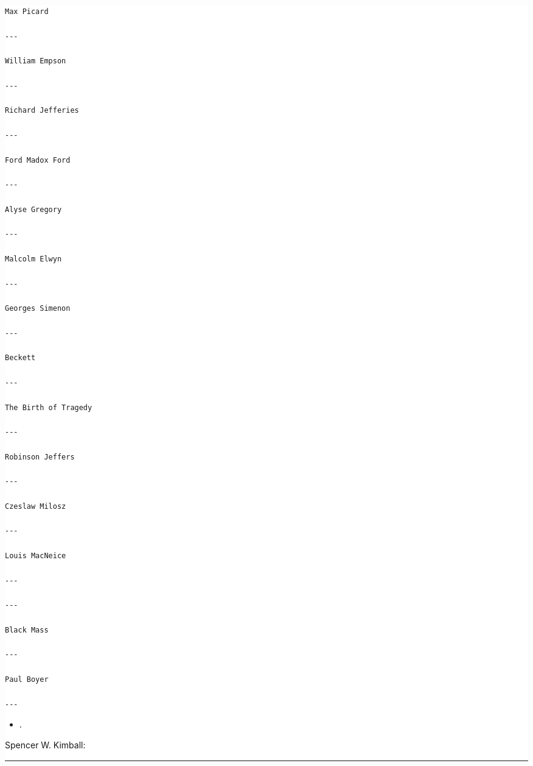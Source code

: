     Max Picard
    
    ---
    
    William Empson
    
    ---
    
    Richard Jefferies
    
    ---
    
    Ford Madox Ford
    
    ---
    
    Alyse Gregory
    
    ---
    
    Malcolm Elwyn
    
    ---
    
    Georges Simenon
    
    ---
    
    Beckett
    
    ---
    
    The Birth of Tragedy
    
    ---
    
    Robinson Jeffers
    
    ---
    
    Czeslaw Milosz
    
    ---
    
    Louis MacNeice
    
    ---
    
    ---
    
    Black Mass
    
    ---
    
    Paul Boyer
    
    ---
    
- .

Spencer W. Kimball:

---